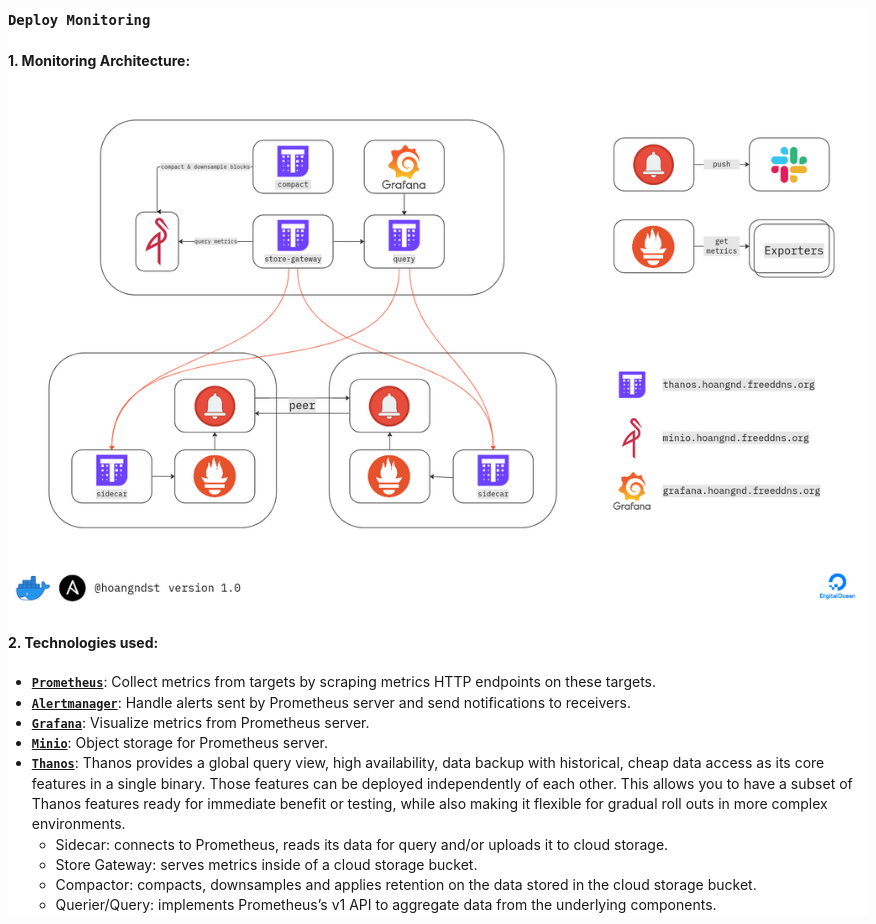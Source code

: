 ### **`Deploy Monitoring`**
#### 1. Monitoring Architecture:
  <div align="center">
    <img src="./assets/monitoring_architecture.png" width="1000" />
  </div>

#### 2. Technologies used:
  - [**`Prometheus`**](https://prometheus.io/): Collect metrics from targets by scraping metrics HTTP endpoints on these targets.
  - [**`Alertmanager`**](https://prometheus.io/docs/alerting/latest/alertmanager/): Handle alerts sent by Prometheus server and send notifications to receivers.
  - [**`Grafana`**](https://grafana.com/): Visualize metrics from Prometheus server.
  - [**`Minio`**](https://min.io/): Object storage for Prometheus server.
  - [**`Thanos`**](https://thanos.io/): Thanos provides a global query view, high availability, data backup with historical, cheap data access as its core features in a single binary. 
  Those features can be deployed independently of each other. This allows you to have a subset of Thanos features ready for immediate benefit or testing, while also making it flexible for gradual roll outs in more complex environments.
    - Sidecar: connects to Prometheus, reads its data for query and/or uploads it to cloud storage.
    - Store Gateway: serves metrics inside of a cloud storage bucket.
    - Compactor: compacts, downsamples and applies retention on the data stored in the cloud storage bucket.
    - Querier/Query: implements Prometheus’s v1 API to aggregate data from the underlying components.
